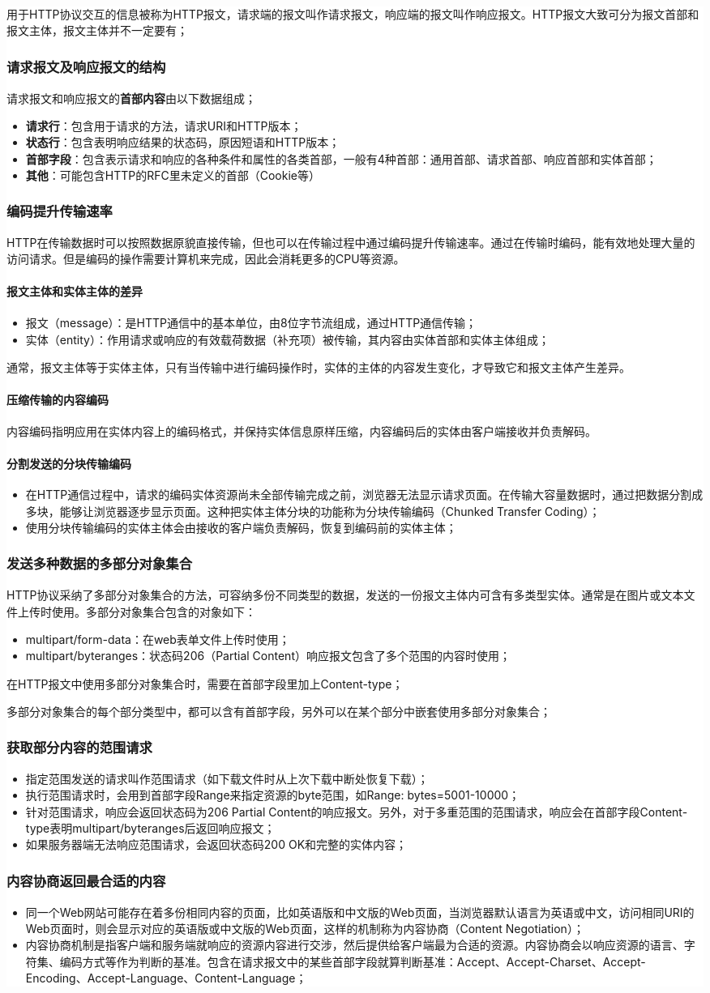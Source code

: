 用于HTTP协议交互的信息被称为HTTP报文，请求端的报文叫作请求报文，响应端的报文叫作响应报文。HTTP报文大致可分为报文首部和报文主体，报文主体并不一定要有；

### 请求报文及响应报文的结构

请求报文和响应报文的**首部内容**由以下数据组成；

- **请求行**：包含用于请求的方法，请求URI和HTTP版本；
- **状态行**：包含表明响应结果的状态码，原因短语和HTTP版本；
- **首部字段**：包含表示请求和响应的各种条件和属性的各类首部，一般有4种首部：通用首部、请求首部、响应首部和实体首部；
- **其他**：可能包含HTTP的RFC里未定义的首部（Cookie等）

### 编码提升传输速率

HTTP在传输数据时可以按照数据原貌直接传输，但也可以在传输过程中通过编码提升传输速率。通过在传输时编码，能有效地处理大量的访问请求。但是编码的操作需要计算机来完成，因此会消耗更多的CPU等资源。

#### 报文主体和实体主体的差异

- 报文（message）：是HTTP通信中的基本单位，由8位字节流组成，通过HTTP通信传输；
- 实体（entity）：作用请求或响应的有效载荷数据（补充项）被传输，其内容由实体首部和实体主体组成；

通常，报文主体等于实体主体，只有当传输中进行编码操作时，实体的主体的内容发生变化，才导致它和报文主体产生差异。

#### 压缩传输的内容编码

内容编码指明应用在实体内容上的编码格式，并保持实体信息原样压缩，内容编码后的实体由客户端接收并负责解码。

#### 分割发送的分块传输编码

- 在HTTP通信过程中，请求的编码实体资源尚未全部传输完成之前，浏览器无法显示请求页面。在传输大容量数据时，通过把数据分割成多块，能够让浏览器逐步显示页面。这种把实体主体分块的功能称为分块传输编码（Chunked Transfer Coding）；
- 使用分块传输编码的实体主体会由接收的客户端负责解码，恢复到编码前的实体主体；

### 发送多种数据的多部分对象集合

HTTP协议采纳了多部分对象集合的方法，可容纳多份不同类型的数据，发送的一份报文主体内可含有多类型实体。通常是在图片或文本文件上传时使用。多部分对象集合包含的对象如下：

- multipart/form-data：在web表单文件上传时使用；
- multipart/byteranges：状态码206（Partial Content）响应报文包含了多个范围的内容时使用；

在HTTP报文中使用多部分对象集合时，需要在首部字段里加上Content-type；

多部分对象集合的每个部分类型中，都可以含有首部字段，另外可以在某个部分中嵌套使用多部分对象集合；

### 获取部分内容的范围请求

- 指定范围发送的请求叫作范围请求（如下载文件时从上次下载中断处恢复下载）；
- 执行范围请求时，会用到首部字段Range来指定资源的byte范围，如Range: bytes=5001-10000；
- 针对范围请求，响应会返回状态码为206 Partial Content的响应报文。另外，对于多重范围的范围请求，响应会在首部字段Content-type表明multipart/byteranges后返回响应报文；
- 如果服务器端无法响应范围请求，会返回状态码200 OK和完整的实体内容；

### 内容协商返回最合适的内容

- 同一个Web网站可能存在着多份相同内容的页面，比如英语版和中文版的Web页面，当浏览器默认语言为英语或中文，访问相同URI的Web页面时，则会显示对应的英语版或中文版的Web页面，这样的机制称为内容协商（Content Negotiation）；
- 内容协商机制是指客户端和服务端就响应的资源内容进行交涉，然后提供给客户端最为合适的资源。内容协商会以响应资源的语言、字符集、编码方式等作为判断的基准。包含在请求报文中的某些首部字段就算判断基准：Accept、Accept-Charset、Accept-Encoding、Accept-Language、Content-Language；
